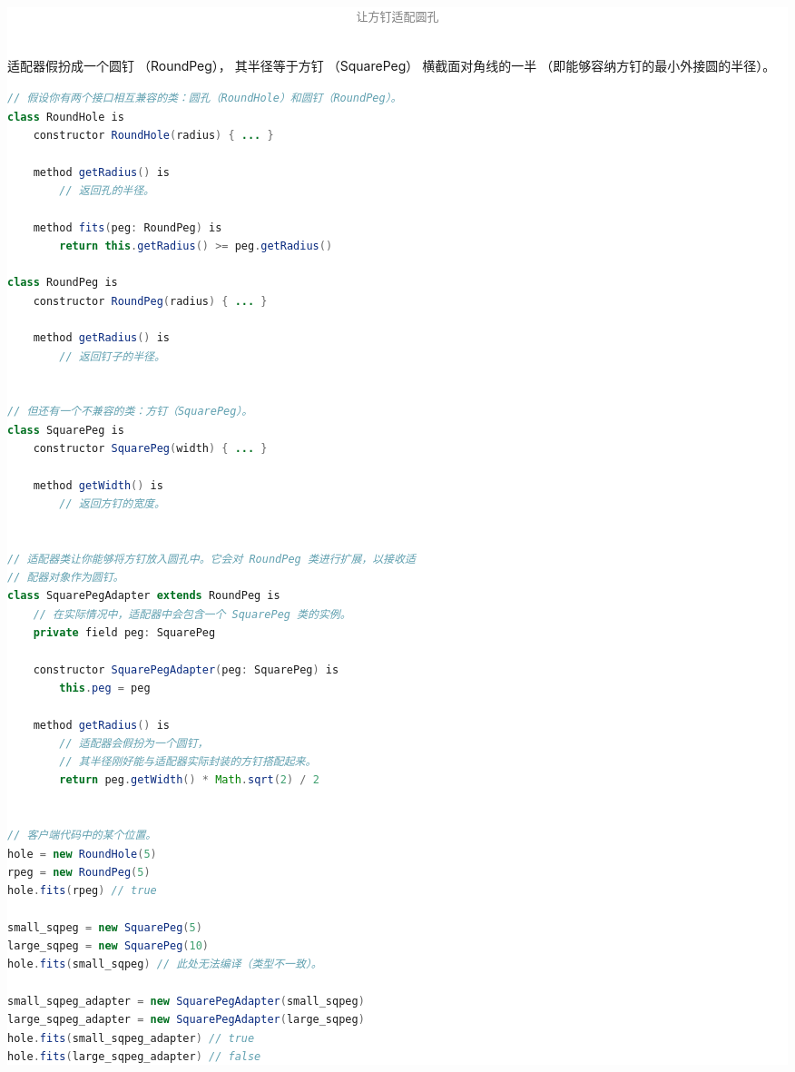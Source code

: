 </div>
<div align="center">
    <font face="黑体" color=gray size=2>让方钉适配圆孔</font> 
</div>
<br>

适配器假扮成一个圆钉 （Round­Peg）， 其半径等于方钉 （Square­Peg） 横截面对角线的一半 （即能够容纳方钉的最小外接圆的半径）。  

```java
// 假设你有两个接口相互兼容的类：圆孔（Round­Hole）和圆钉（Round­Peg）。
class RoundHole is
    constructor RoundHole(radius) { ... }

    method getRadius() is
        // 返回孔的半径。

    method fits(peg: RoundPeg) is
        return this.getRadius() >= peg.getRadius()

class RoundPeg is
    constructor RoundPeg(radius) { ... }

    method getRadius() is
        // 返回钉子的半径。


// 但还有一个不兼容的类：方钉（Square­Peg）。
class SquarePeg is
    constructor SquarePeg(width) { ... }

    method getWidth() is
        // 返回方钉的宽度。


// 适配器类让你能够将方钉放入圆孔中。它会对 RoundPeg 类进行扩展，以接收适
// 配器对象作为圆钉。
class SquarePegAdapter extends RoundPeg is
    // 在实际情况中，适配器中会包含一个 SquarePeg 类的实例。
    private field peg: SquarePeg

    constructor SquarePegAdapter(peg: SquarePeg) is
        this.peg = peg

    method getRadius() is
        // 适配器会假扮为一个圆钉，
        // 其半径刚好能与适配器实际封装的方钉搭配起来。
        return peg.getWidth() * Math.sqrt(2) / 2


// 客户端代码中的某个位置。
hole = new RoundHole(5)
rpeg = new RoundPeg(5)
hole.fits(rpeg) // true

small_sqpeg = new SquarePeg(5)
large_sqpeg = new SquarePeg(10)
hole.fits(small_sqpeg) // 此处无法编译（类型不一致）。

small_sqpeg_adapter = new SquarePegAdapter(small_sqpeg)
large_sqpeg_adapter = new SquarePegAdapter(large_sqpeg)
hole.fits(small_sqpeg_adapter) // true
hole.fits(large_sqpeg_adapter) // false
```

